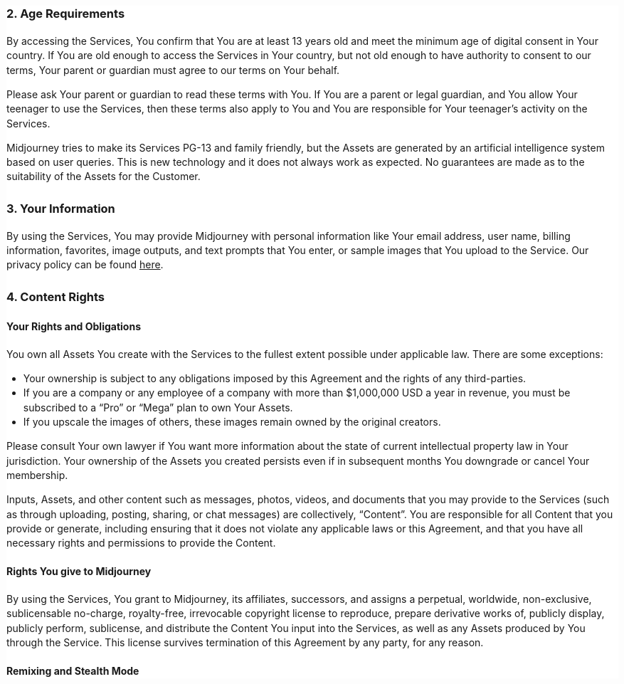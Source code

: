 ### 2\. Age Requirements

By accessing the Services, You confirm that You are at least 13 years old and meet the minimum age of digital consent in Your country. If You are old enough to access the Services in Your country, but not old enough to have authority to consent to our terms, Your parent or guardian must agree to our terms on Your behalf.

Please ask Your parent or guardian to read these terms with You. If You are a parent or legal guardian, and You allow Your teenager to use the Services, then these terms also apply to You and You are responsible for Your teenager’s activity on the Services.

Midjourney tries to make its Services PG-13 and family friendly, but the Assets are generated by an artificial intelligence system based on user queries. This is new technology and it does not always work as expected. No guarantees are made as to the suitability of the Assets for the Customer.

### 3\. Your Information

By using the Services, You may provide Midjourney with personal information like Your email address, user name, billing information, favorites, image outputs, and text prompts that You enter, or sample images that You upload to the Service. Our privacy policy can be found [here](https://docs.midjourney.com/privacy-policy).

### 4\. Content Rights

#### Your Rights and Obligations

You own all Assets You create with the Services to the fullest extent possible under applicable law. There are some exceptions:

* Your ownership is subject to any obligations imposed by this Agreement and the rights of any third-parties.
* If you are a company or any employee of a company with more than $1,000,000 USD a year in revenue, you must be subscribed to a “Pro” or “Mega” plan to own Your Assets.
* If you upscale the images of others, these images remain owned by the original creators.

Please consult Your own lawyer if You want more information about the state of current intellectual property law in Your jurisdiction. Your ownership of the Assets you created persists even if in subsequent months You downgrade or cancel Your membership.

Inputs, Assets, and other content such as messages, photos, videos, and documents that you may provide to the Services (such as through uploading, posting, sharing, or chat messages) are collectively, “Content”. You are responsible for all Content that you provide or generate, including ensuring that it does not violate any applicable laws or this Agreement, and that you have all necessary rights and permissions to provide the Content.

#### Rights You give to Midjourney

By using the Services, You grant to Midjourney, its affiliates, successors, and assigns a perpetual, worldwide, non-exclusive, sublicensable no-charge, royalty-free, irrevocable copyright license to reproduce, prepare derivative works of, publicly display, publicly perform, sublicense, and distribute the Content You input into the Services, as well as any Assets produced by You through the Service. This license survives termination of this Agreement by any party, for any reason.

#### Remixing and Stealth Mode
